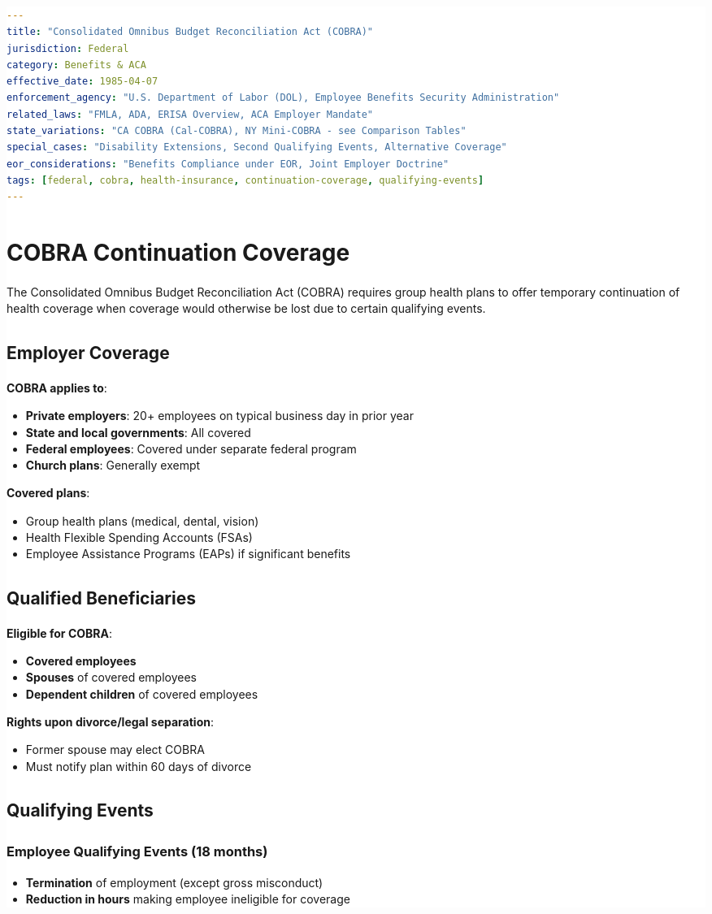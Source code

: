 ```yaml
---
title: "Consolidated Omnibus Budget Reconciliation Act (COBRA)"
jurisdiction: Federal
category: Benefits & ACA
effective_date: 1985-04-07
enforcement_agency: "U.S. Department of Labor (DOL), Employee Benefits Security Administration"
related_laws: "FMLA, ADA, ERISA Overview, ACA Employer Mandate"
state_variations: "CA COBRA (Cal-COBRA), NY Mini-COBRA - see Comparison Tables"
special_cases: "Disability Extensions, Second Qualifying Events, Alternative Coverage"
eor_considerations: "Benefits Compliance under EOR, Joint Employer Doctrine"
tags: [federal, cobra, health-insurance, continuation-coverage, qualifying-events]
---
```


# COBRA Continuation Coverage

The Consolidated Omnibus Budget Reconciliation Act (COBRA) requires group health plans to offer temporary continuation of health coverage when coverage would otherwise be lost due to certain qualifying events.

## Employer Coverage
**COBRA applies to**:
- **Private employers**: 20+ employees on typical business day in prior year
- **State and local governments**: All covered
- **Federal employees**: Covered under separate federal program
- **Church plans**: Generally exempt

**Covered plans**:
- Group health plans (medical, dental, vision)
- Health Flexible Spending Accounts (FSAs)
- Employee Assistance Programs (EAPs) if significant benefits

## Qualified Beneficiaries
**Eligible for COBRA**:
- **Covered employees**
- **Spouses** of covered employees
- **Dependent children** of covered employees

**Rights upon divorce/legal separation**:
- Former spouse may elect COBRA
- Must notify plan within 60 days of divorce

## Qualifying Events

### Employee Qualifying Events (18 months)
- **Termination** of employment (except gross misconduct)
- **Reduction in hours** making employee ineligible for coverage
